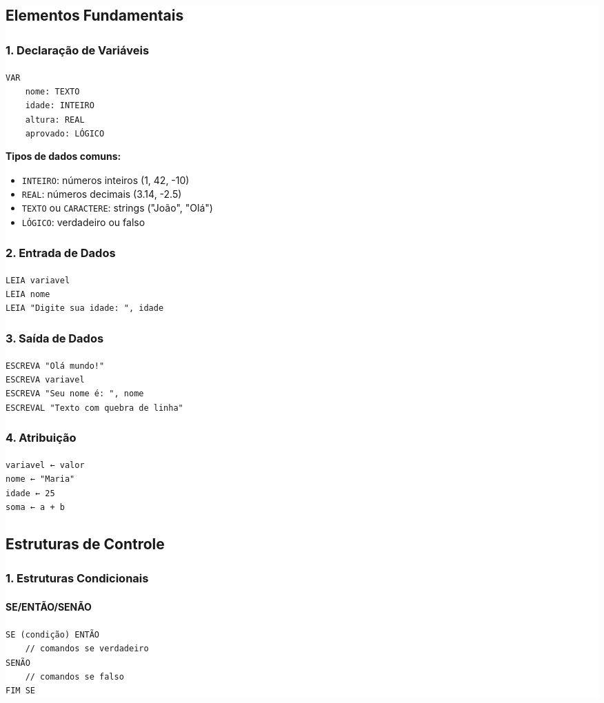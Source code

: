 ## Elementos Fundamentais

### 1. Declaração de Variáveis
```
VAR
    nome: TEXTO
    idade: INTEIRO
    altura: REAL
    aprovado: LÓGICO
```

**Tipos de dados comuns:**
- `INTEIRO`: números inteiros (1, 42, -10)
- `REAL`: números decimais (3.14, -2.5)
- `TEXTO` ou `CARACTERE`: strings ("João", "Olá")
- `LÓGICO`: verdadeiro ou falso

### 2. Entrada de Dados
```
LEIA variavel
LEIA nome
LEIA "Digite sua idade: ", idade
```

### 3. Saída de Dados
```
ESCREVA "Olá mundo!"
ESCREVA variavel
ESCREVA "Seu nome é: ", nome
ESCREVAL "Texto com quebra de linha"
```

### 4. Atribuição
```
variavel ← valor
nome ← "Maria"
idade ← 25
soma ← a + b
```

## Estruturas de Controle

### 1. Estruturas Condicionais

#### SE/ENTÃO/SENÃO
```
SE (condição) ENTÃO
    // comandos se verdadeiro
SENÃO
    // comandos se falso
FIM SE
```
